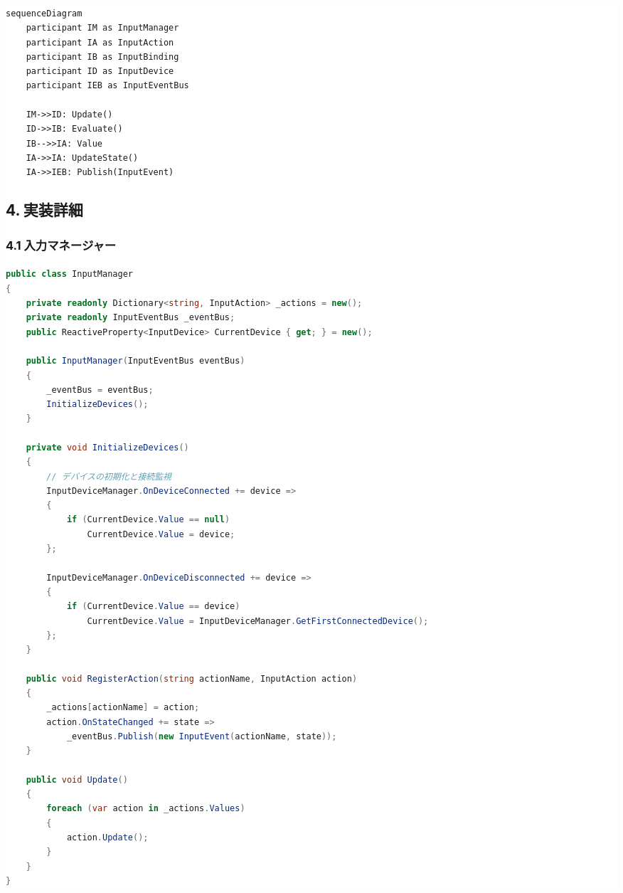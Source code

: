 ```mermaid
sequenceDiagram
    participant IM as InputManager
    participant IA as InputAction
    participant IB as InputBinding
    participant ID as InputDevice
    participant IEB as InputEventBus

    IM->>ID: Update()
    ID->>IB: Evaluate()
    IB-->>IA: Value
    IA->>IA: UpdateState()
    IA->>IEB: Publish(InputEvent)
```

## 4. 実装詳細

### 4.1 入力マネージャー

```csharp
public class InputManager
{
    private readonly Dictionary<string, InputAction> _actions = new();
    private readonly InputEventBus _eventBus;
    public ReactiveProperty<InputDevice> CurrentDevice { get; } = new();

    public InputManager(InputEventBus eventBus)
    {
        _eventBus = eventBus;
        InitializeDevices();
    }

    private void InitializeDevices()
    {
        // デバイスの初期化と接続監視
        InputDeviceManager.OnDeviceConnected += device =>
        {
            if (CurrentDevice.Value == null)
                CurrentDevice.Value = device;
        };

        InputDeviceManager.OnDeviceDisconnected += device =>
        {
            if (CurrentDevice.Value == device)
                CurrentDevice.Value = InputDeviceManager.GetFirstConnectedDevice();
        };
    }

    public void RegisterAction(string actionName, InputAction action)
    {
        _actions[actionName] = action;
        action.OnStateChanged += state =>
            _eventBus.Publish(new InputEvent(actionName, state));
    }

    public void Update()
    {
        foreach (var action in _actions.Values)
        {
            action.Update();
        }
    }
}
```